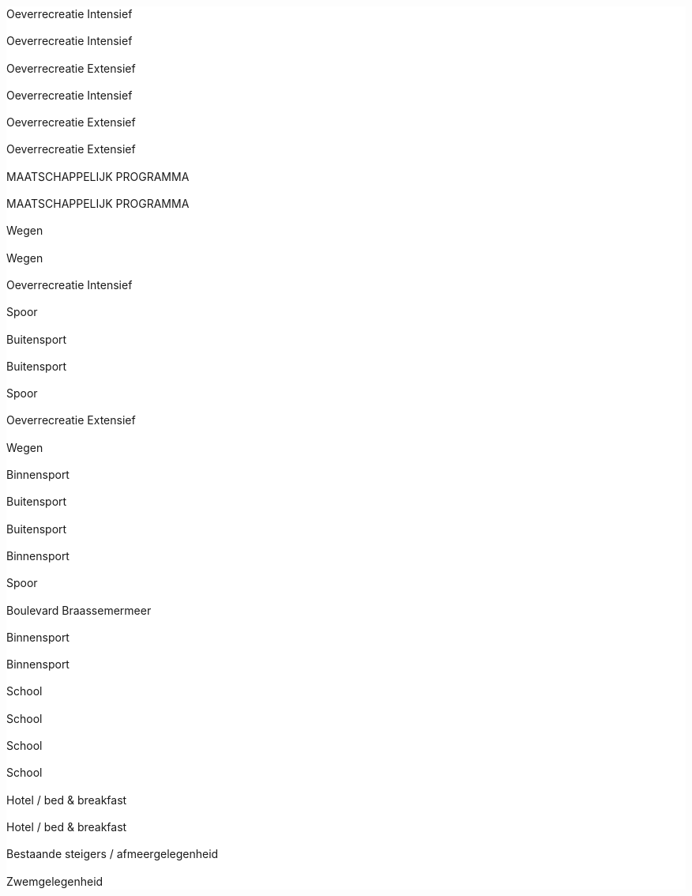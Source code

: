 Oeverrecreatie Intensief

Oeverrecreatie Intensief

Oeverrecreatie Extensief

Oeverrecreatie Intensief

Oeverrecreatie Extensief

Oeverrecreatie Extensief

MAATSCHAPPELIJK PROGRAMMA

MAATSCHAPPELIJK PROGRAMMA

Wegen

Wegen

Oeverrecreatie Intensief

Spoor

Buitensport

Buitensport

Spoor

Oeverrecreatie Extensief

Wegen

Binnensport

Buitensport

Buitensport

Binnensport

Spoor

Boulevard Braassemermeer

Binnensport

Binnensport

School

School

School

School

Hotel / bed & breakfast

Hotel / bed & breakfast

Bestaande steigers / afmeergelegenheid

Zwemgelegenheid
